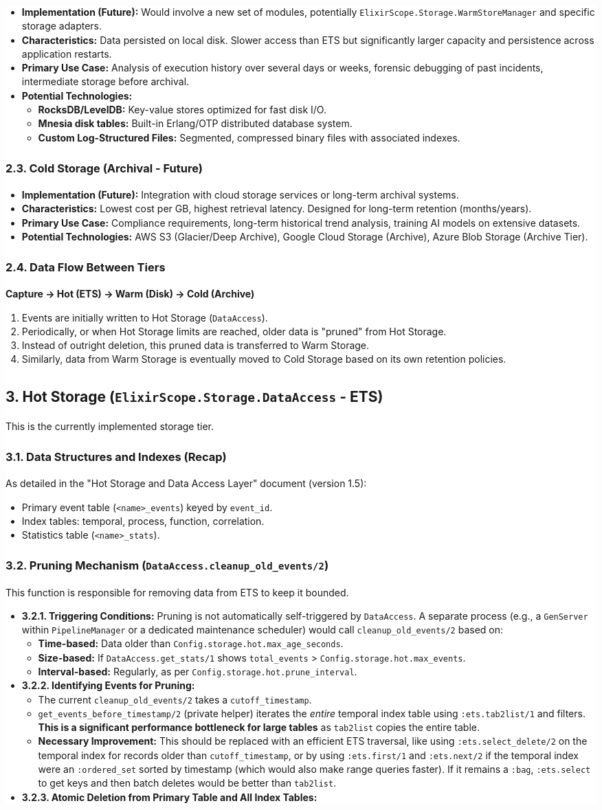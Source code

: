 *   **Implementation (Future):** Would involve a new set of modules, potentially `ElixirScope.Storage.WarmStoreManager` and specific storage adapters.
*   **Characteristics:** Data persisted on local disk. Slower access than ETS but significantly larger capacity and persistence across application restarts.
*   **Primary Use Case:** Analysis of execution history over several days or weeks, forensic debugging of past incidents, intermediate storage before archival.
*   **Potential Technologies:**
    *   **RocksDB/LevelDB:** Key-value stores optimized for fast disk I/O.
    *   **Mnesia disk tables:** Built-in Erlang/OTP distributed database system.
    *   **Custom Log-Structured Files:** Segmented, compressed binary files with associated indexes.

### 2.3. Cold Storage (Archival - Future)

*   **Implementation (Future):** Integration with cloud storage services or long-term archival systems.
*   **Characteristics:** Lowest cost per GB, highest retrieval latency. Designed for long-term retention (months/years).
*   **Primary Use Case:** Compliance requirements, long-term historical trend analysis, training AI models on extensive datasets.
*   **Potential Technologies:** AWS S3 (Glacier/Deep Archive), Google Cloud Storage (Archive), Azure Blob Storage (Archive Tier).

### 2.4. Data Flow Between Tiers

**Capture -> Hot (ETS) -> Warm (Disk) -> Cold (Archive)**
1.  Events are initially written to Hot Storage (`DataAccess`).
2.  Periodically, or when Hot Storage limits are reached, older data is "pruned" from Hot Storage.
3.  Instead of outright deletion, this pruned data is transferred to Warm Storage.
4.  Similarly, data from Warm Storage is eventually moved to Cold Storage based on its own retention policies.

## 3. Hot Storage (`ElixirScope.Storage.DataAccess` - ETS)

This is the currently implemented storage tier.

### 3.1. Data Structures and Indexes (Recap)

As detailed in the "Hot Storage and Data Access Layer" document (version 1.5):
*   Primary event table (`<name>_events`) keyed by `event_id`.
*   Index tables: temporal, process, function, correlation.
*   Statistics table (`<name>_stats`).

### 3.2. Pruning Mechanism (`DataAccess.cleanup_old_events/2`)

This function is responsible for removing data from ETS to keep it bounded.

*   **3.2.1. Triggering Conditions:** Pruning is not automatically self-triggered by `DataAccess`. A separate process (e.g., a `GenServer` within `PipelineManager` or a dedicated maintenance scheduler) would call `cleanup_old_events/2` based on:
    *   **Time-based:** Data older than `Config.storage.hot.max_age_seconds`.
    *   **Size-based:** If `DataAccess.get_stats/1` shows `total_events` > `Config.storage.hot.max_events`.
    *   **Interval-based:** Regularly, as per `Config.storage.hot.prune_interval`.
*   **3.2.2. Identifying Events for Pruning:**
    *   The current `cleanup_old_events/2` takes a `cutoff_timestamp`.
    *   `get_events_before_timestamp/2` (private helper) iterates the *entire* temporal index table using `:ets.tab2list/1` and filters. **This is a significant performance bottleneck for large tables** as `tab2list` copies the entire table.
    *   **Necessary Improvement:** This should be replaced with an efficient ETS traversal, like using `:ets.select_delete/2` on the temporal index for records older than `cutoff_timestamp`, or by using `:ets.first/1` and `:ets.next/2` if the temporal index were an `:ordered_set` sorted by timestamp (which would also make range queries faster). If it remains a `:bag`, `:ets.select` to get keys and then batch deletes would be better than `tab2list`.
*   **3.2.3. Atomic Deletion from Primary Table and All Index Tables:**